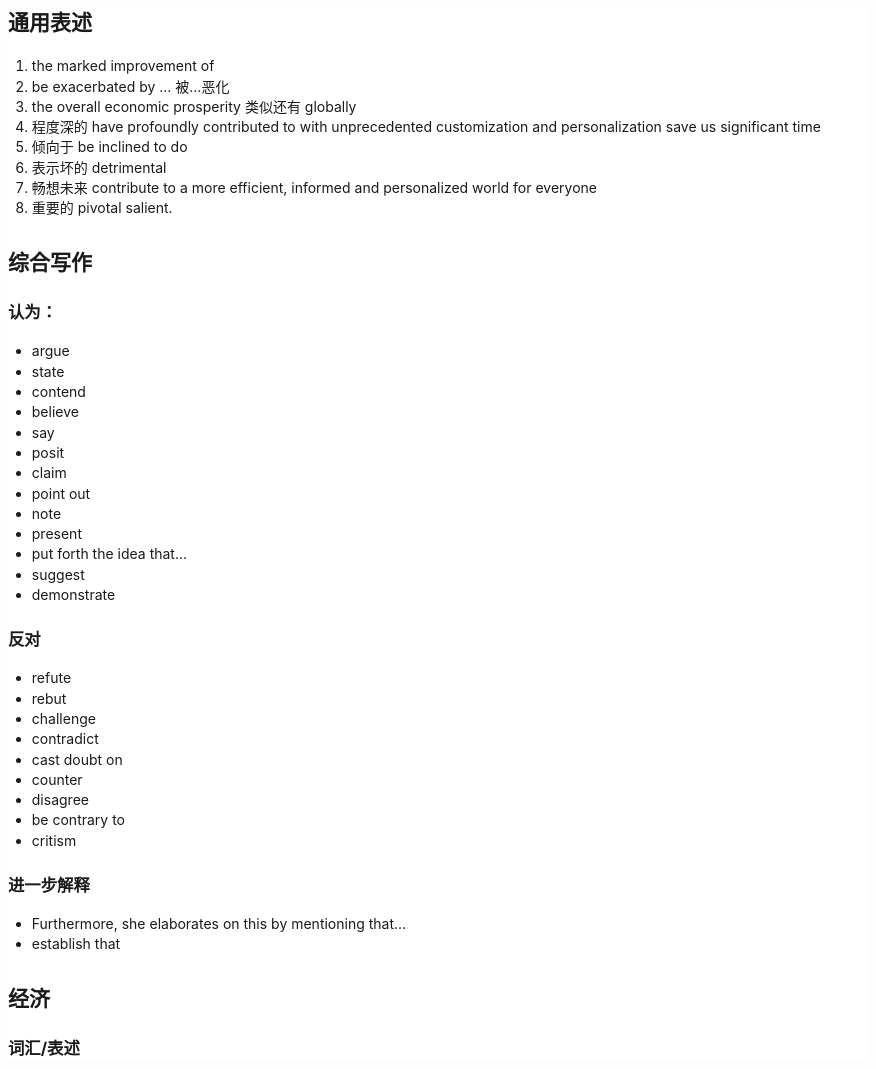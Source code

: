 ## 通用表述

1.  the marked improvement of
2.  be exacerbated by ... 被...恶化
3.  the overall economic prosperity 类似还有 globally
4.  程度深的 have profoundly contributed to with unprecedented customization and personalization save us significant time
5.  倾向于 be inclined to do
6.  表示坏的 detrimental
7.  畅想未来 contribute to a more efficient, informed and personalized world for everyone
8.  重要的 pivotal salient.


## 综合写作

### 认为：

- argue
- state
- contend
- believe
- say
- posit
- claim
- point out
- note
- present
- put forth the idea that...
- suggest
- demonstrate

### 反对

- refute
- rebut
- challenge
- contradict
- cast doubt on
- counter
- disagree
- be contrary to
- critism

### 进一步解释

- Furthermore, she elaborates on this by mentioning that...
- establish that
## 经济

### 词汇/表述
